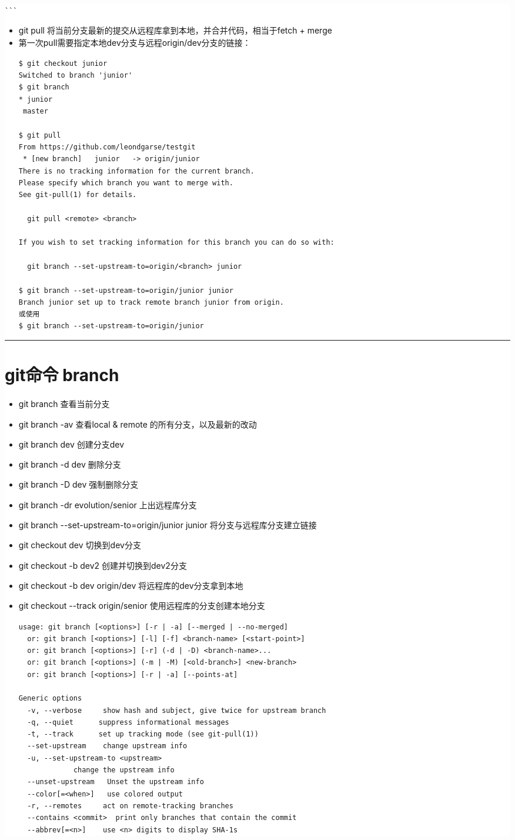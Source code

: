     ```
  - git pull <remote> <branch> 将当前分支最新的提交从远程库拿到本地，并合并代码，相当于fetch + merge
  - 第一次pull需要指定本地dev分支与远程origin/dev分支的链接：
    ```
    $ git checkout junior
    Switched to branch 'junior'
    $ git branch
    * junior
     master

    $ git pull
    From https://github.com/leondgarse/testgit
     * [new branch]   junior   -> origin/junior
    There is no tracking information for the current branch.
    Please specify which branch you want to merge with.
    See git-pull(1) for details.

      git pull <remote> <branch>

    If you wish to set tracking information for this branch you can do so with:

      git branch --set-upstream-to=origin/<branch> junior

    $ git branch --set-upstream-to=origin/junior junior
    Branch junior set up to track remote branch junior from origin.
    或使用
    $ git branch --set-upstream-to=origin/junior
    ```
***

# git命令 branch
  - git branch 查看当前分支
  - git branch -av 查看local & remote 的所有分支，以及最新的改动
  - git branch dev 创建分支dev
  - git branch -d dev 删除分支
  - git branch -D dev 强制删除分支
  - git branch -dr evolution/senior 上出远程库分支
  - git branch --set-upstream-to=origin/junior junior 将分支与远程库分支建立链接

  - git checkout dev 切换到dev分支
  - git checkout -b dev2 创建并切换到dev2分支
  - git checkout -b dev origin/dev 将远程库的dev分支拿到本地
  - git checkout --track origin/senior 使用远程库的分支创建本地分支
    ```
    usage: git branch [<options>] [-r | -a] [--merged | --no-merged]
      or: git branch [<options>] [-l] [-f] <branch-name> [<start-point>]
      or: git branch [<options>] [-r] (-d | -D) <branch-name>...
      or: git branch [<options>] (-m | -M) [<old-branch>] <new-branch>
      or: git branch [<options>] [-r | -a] [--points-at]

    Generic options
      -v, --verbose     show hash and subject, give twice for upstream branch
      -q, --quiet      suppress informational messages
      -t, --track      set up tracking mode (see git-pull(1))
      --set-upstream    change upstream info
      -u, --set-upstream-to <upstream>
                 change the upstream info
      --unset-upstream   Unset the upstream info
      --color[=<when>]   use colored output
      -r, --remotes     act on remote-tracking branches
      --contains <commit>  print only branches that contain the commit
      --abbrev[=<n>]    use <n> digits to display SHA-1s
